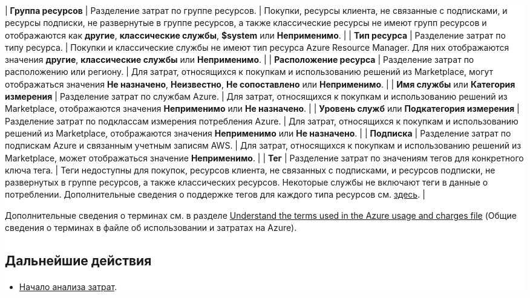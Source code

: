 | **Группа ресурсов** | Разделение затрат по группе ресурсов. | Покупки, ресурсы клиента, не связанные с подписками, и ресурсы подписки, не развернутые в группе ресурсов, а также классические ресурсы не имеют групп ресурсов и отображаются как **другие**, **классические службы**, **$system** или **Неприменимо**. |
| **Тип ресурса** | Разделение затрат по типу ресурса. | Покупки и классические службы не имеют тип ресурса Azure Resource Manager. Для них отображаются значения **другие**, **классические службы** или **Неприменимо**. |
| **Расположение ресурса** | Разделение затрат по расположению или региону. | Для затрат, относящихся к покупкам и использованию решений из Marketplace, могут отображаться значения **Не назначено**, **Неизвестно**, **Не сопоставлено** или **Неприменимо**. |
| **Имя службы** или **Категория измерения** | Разделение затрат по службам Azure. | Для затрат, относящихся к покупкам и использованию решений из Marketplace, отображаются значения **Неприменимо** или **Не назначено**. |
| **Уровень служб** или **Подкатегория измерения** | Разделение затрат по подклассам измерения потребления Azure. | Для затрат, относящихся к покупкам и использованию решений из Marketplace, отображаются значения **Неприменимо** или **Не назначено**. |
| **Подписка** | Разделение затрат по подпискам Azure и связанным учетным записям AWS. | Для затрат, относящихся к покупкам и использованию решений из Marketplace, может отображаться значение **Неприменимо**. |
| **Тег** | Разделение затрат по значениям тегов для конкретного ключа тега. | Теги недоступны для покупок, ресурсов клиента, не связанных с подписками, и ресурсов подписки, не развернутых в группе ресурсов, а также классических ресурсов. Некоторые службы не включают теги в данные о потреблении. Дополнительные сведения о поддержке тегов для каждого типа ресурсов см. [здесь](https://docs.microsoft.com/azure/azure-resource-manager/management/tag-support). |

Дополнительные сведения о терминах см. в разделе [Understand the terms used in the Azure usage and charges file](../understand/understand-usage.md) (Общие сведения о терминах в файле об использовании и затратах на Azure).

## <a name="next-steps"></a>Дальнейшие действия

- [Начало анализа затрат](https://docs.microsoft.com/azure/cost-management-billing/costs/quick-acm-cost-analysis).
